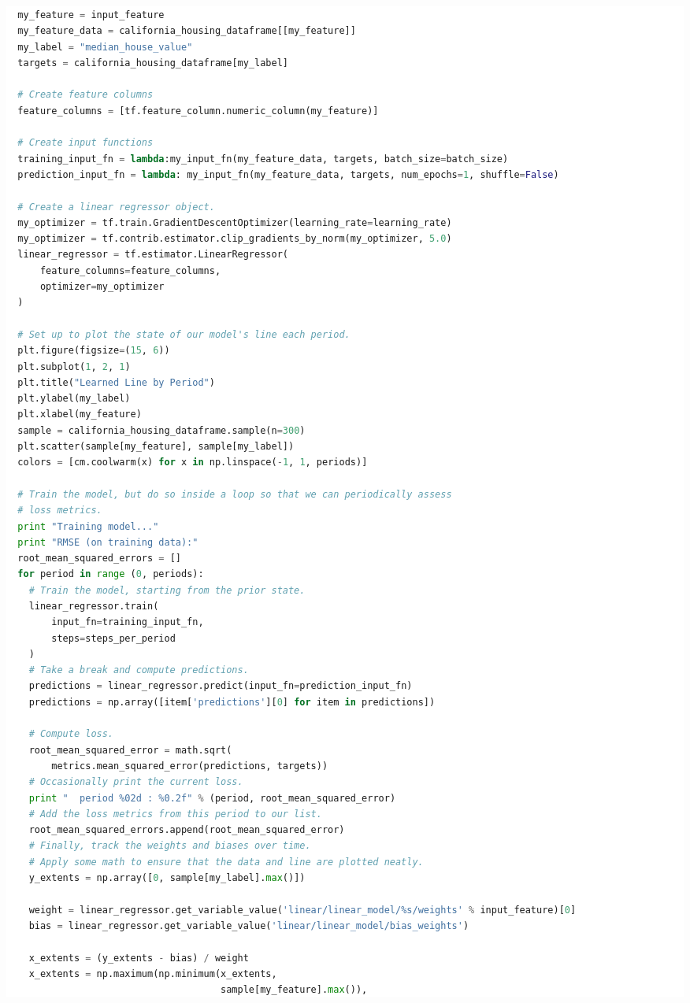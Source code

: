 ``` py
  my_feature = input_feature
  my_feature_data = california_housing_dataframe[[my_feature]]
  my_label = "median_house_value"
  targets = california_housing_dataframe[my_label]

  # Create feature columns
  feature_columns = [tf.feature_column.numeric_column(my_feature)]
  
  # Create input functions
  training_input_fn = lambda:my_input_fn(my_feature_data, targets, batch_size=batch_size)
  prediction_input_fn = lambda: my_input_fn(my_feature_data, targets, num_epochs=1, shuffle=False)
  
  # Create a linear regressor object.
  my_optimizer = tf.train.GradientDescentOptimizer(learning_rate=learning_rate)
  my_optimizer = tf.contrib.estimator.clip_gradients_by_norm(my_optimizer, 5.0)
  linear_regressor = tf.estimator.LinearRegressor(
      feature_columns=feature_columns,
      optimizer=my_optimizer
  )

  # Set up to plot the state of our model's line each period.
  plt.figure(figsize=(15, 6))
  plt.subplot(1, 2, 1)
  plt.title("Learned Line by Period")
  plt.ylabel(my_label)
  plt.xlabel(my_feature)
  sample = california_housing_dataframe.sample(n=300)
  plt.scatter(sample[my_feature], sample[my_label])
  colors = [cm.coolwarm(x) for x in np.linspace(-1, 1, periods)]

  # Train the model, but do so inside a loop so that we can periodically assess
  # loss metrics.
  print "Training model..."
  print "RMSE (on training data):"
  root_mean_squared_errors = []
  for period in range (0, periods):
    # Train the model, starting from the prior state.
    linear_regressor.train(
        input_fn=training_input_fn,
        steps=steps_per_period
    )
    # Take a break and compute predictions.
    predictions = linear_regressor.predict(input_fn=prediction_input_fn)
    predictions = np.array([item['predictions'][0] for item in predictions])
    
    # Compute loss.
    root_mean_squared_error = math.sqrt(
        metrics.mean_squared_error(predictions, targets))
    # Occasionally print the current loss.
    print "  period %02d : %0.2f" % (period, root_mean_squared_error)
    # Add the loss metrics from this period to our list.
    root_mean_squared_errors.append(root_mean_squared_error)
    # Finally, track the weights and biases over time.
    # Apply some math to ensure that the data and line are plotted neatly.
    y_extents = np.array([0, sample[my_label].max()])
    
    weight = linear_regressor.get_variable_value('linear/linear_model/%s/weights' % input_feature)[0]
    bias = linear_regressor.get_variable_value('linear/linear_model/bias_weights')

    x_extents = (y_extents - bias) / weight
    x_extents = np.maximum(np.minimum(x_extents,
                                      sample[my_feature].max()),
```